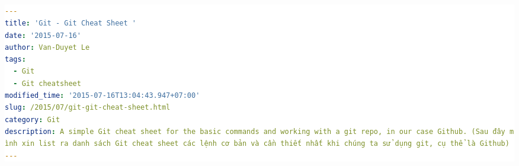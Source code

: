 ```yaml
---
title: 'Git - Git Cheat Sheet '
date: '2015-07-16'
author: Van-Duyet Le
tags:
  - Git
  - Git cheatsheet
modified_time: '2015-07-16T13:04:43.947+07:00'
slug: /2015/07/git-git-cheat-sheet.html
category: Git
description: A simple Git cheat sheet for the basic commands and working with a git repo, in our case Github. (Sau đây mình xin list ra danh sách Git cheat sheet các lệnh cơ bản và cần thiết nhất khi chúng ta sử dụng git, cụ thể là Github)
---
```

